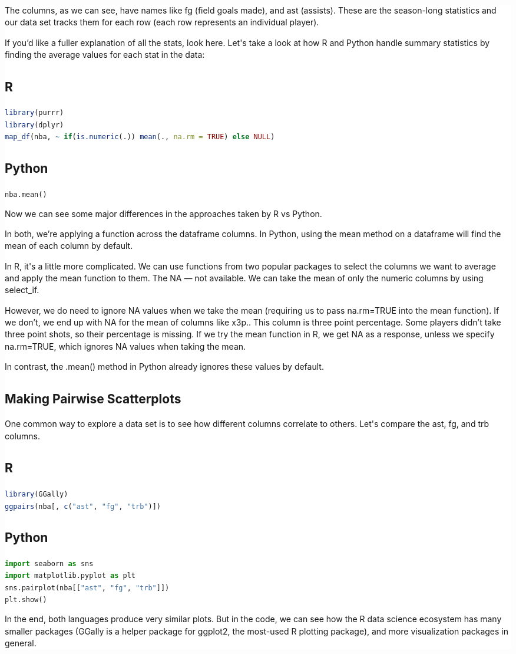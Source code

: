 The columns, as we can see, have names like fg (field goals made), and ast (assists). These are the season-long statistics and our data set tracks them for each row (each row represents an individual player).

If you’d like a fuller explanation of all the stats, look here. Let's take a look at how R and Python handle summary statistics by finding the average values for each stat in the data:

## R
```r
library(purrr)
library(dplyr)
map_df(nba, ~ if(is.numeric(.)) mean(., na.rm = TRUE) else NULL)
```
## Python
```python
nba.mean()
```
Now we can see some major differences in the approaches taken by R vs Python.

In both, we’re applying a function across the dataframe columns. In Python, using the mean method on a dataframe will find the mean of each column by default.

In R, it's a little more complicated. We can use functions from two popular packages to select the columns we want to average and apply the mean function to them. The NA — not available. We can take the mean of only the numeric columns by using select_if.

However, we do need to ignore NA values when we take the mean (requiring us to pass na.rm=TRUE into the mean function). If we don’t, we end up with NA for the mean of columns like x3p.. This column is three point percentage. Some players didn’t take three point shots, so their percentage is missing. If we try the mean function in R, we get NA as a response, unless we specify na.rm=TRUE, which ignores NA values when taking the mean.

In contrast, the .mean() method in Python already ignores these values by default.

## Making Pairwise Scatterplots
One common way to explore a data set is to see how different columns correlate to others. Let's compare the ast, fg, and trb columns.

## R
```r
library(GGally)
ggpairs(nba[, c("ast", "fg", "trb")])
```
## Python
```python
import seaborn as sns
import matplotlib.pyplot as plt
sns.pairplot(nba[["ast", "fg", "trb"]])
plt.show()
```
In the end, both languages produce very similar plots. But in the code, we can see how the R data science ecosystem has many smaller packages (GGally is a helper package for ggplot2, the most-used R plotting package), and more visualization packages in general.
